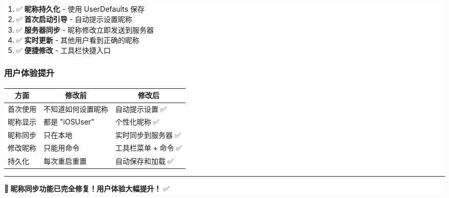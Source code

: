 1. ✅ **昵称持久化** - 使用 UserDefaults 保存
2. ✅ **首次启动引导** - 自动提示设置昵称
3. ✅ **服务器同步** - 昵称修改立即发送到服务器
4. ✅ **实时更新** - 其他用户看到正确的昵称
5. ✅ **便捷修改** - 工具栏快捷入口

### 用户体验提升

| 方面 | 修改前 | 修改后 |
|------|--------|--------|
| 首次使用 | 不知道如何设置昵称 | 自动提示设置 ✅ |
| 昵称显示 | 都是 "iOSUser" | 个性化昵称 ✅ |
| 昵称同步 | 只在本地 | 实时同步到服务器 ✅ |
| 修改昵称 | 只能用命令 | 工具栏菜单 + 命令 ✅ |
| 持久化 | 每次重启重置 | 自动保存和加载 ✅ |

---

**🎉 昵称同步功能已完全修复！用户体验大幅提升！** ✅

